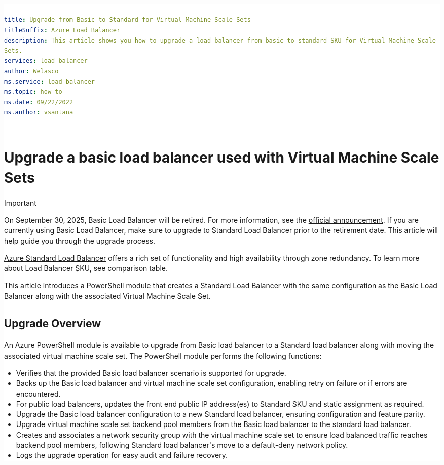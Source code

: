 ```yaml
---
title: Upgrade from Basic to Standard for Virtual Machine Scale Sets
titleSuffix: Azure Load Balancer
description: This article shows you how to upgrade a load balancer from basic to standard SKU for Virtual Machine Scale Sets.
services: load-balancer
author: Welasco
ms.service: load-balancer
ms.topic: how-to
ms.date: 09/22/2022
ms.author: vsantana
---
```

# Upgrade a basic load balancer used with Virtual Machine Scale Sets

>[!Important]
>On September 30, 2025, Basic Load Balancer will be retired. For more information, see the [official announcement](https://azure.microsoft.com/updates/azure-basic-load-balancer-will-be-retired-on-30-september-2025-upgrade-to-standard-load-balancer/). If you are currently using Basic Load Balancer, make sure to upgrade to Standard Load Balancer prior to the retirement date. This article will help guide you through the upgrade process. 

[Azure Standard Load Balancer](load-balancer-overview.md) offers a rich set of functionality and high availability through zone redundancy. To learn more about Load Balancer SKU, see [comparison table](./skus.md#skus).

This article introduces a PowerShell module that creates a Standard Load Balancer with the same configuration as the Basic Load Balancer along with the associated  Virtual Machine Scale Set.

## Upgrade Overview

An Azure PowerShell module is available to upgrade from Basic load balancer to a Standard load balancer along with moving the associated virtual machine scale set. The PowerShell module performs the following functions:

- Verifies that the provided Basic load balancer scenario is supported for upgrade.
- Backs up the Basic load balancer and virtual machine scale set  configuration, enabling retry on failure or if errors are encountered.
- For public load balancers, updates the front end public IP address(es) to Standard SKU and static assignment as required.
- Upgrade the Basic load balancer configuration to a new Standard load balancer, ensuring configuration and feature parity.
- Upgrade virtual machine scale set backend pool members from the Basic load balancer to the standard load balancer.
- Creates and associates a network security group with the virtual machine scale set to ensure load balanced traffic reaches backend pool members, following Standard load balancer's move to a default-deny network policy.
- Logs the upgrade operation for easy audit and failure recovery.
